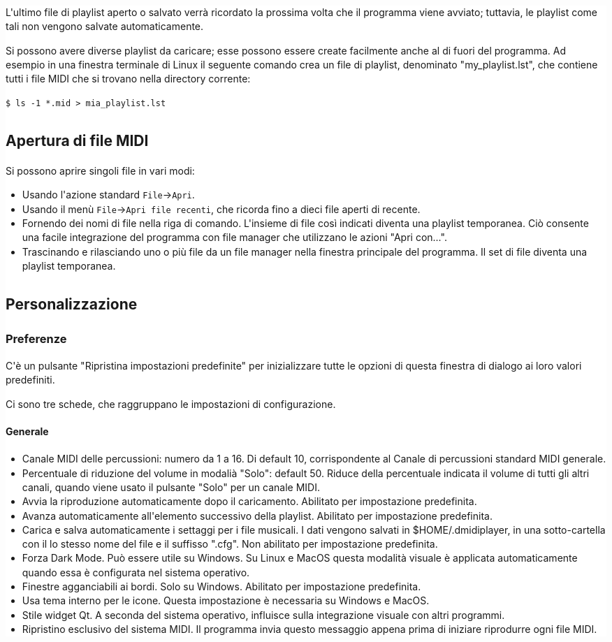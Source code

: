 L'ultimo file di playlist aperto o salvato verrà ricordato la prossima volta che
il programma viene avviato; tuttavia, le playlist come tali non vengono salvate automaticamente.

Si possono avere diverse playlist da caricare; esse possono essere create facilmente anche al di fuori del programma.
Ad esempio in una finestra terminale di Linux il seguente comando crea un file di playlist, denominato "my_playlist.lst", che contiene
tutti i file MIDI che si trovano nella directory corrente:
~~~
$ ls -1 *.mid > mia_playlist.lst
~~~


## Apertura di file MIDI

Si possono aprire singoli file in vari modi:
* Usando l'azione standard `File`->`Apri`.
* Usando il menù `File`->`Apri file recenti`, che ricorda fino a dieci file aperti di recente.
* Fornendo dei nomi di file nella riga di comando. L'insieme di file così indicati diventa una playlist temporanea.
  Ciò consente una facile integrazione del programma con file manager che utilizzano le azioni "Apri con...".
* Trascinando e rilasciando uno o più file da un file manager nella finestra principale del programma. Il set di file diventa una playlist temporanea.


## Personalizzazione

### Preferenze

C'è un pulsante "Ripristina impostazioni predefinite" per inizializzare tutte le opzioni di questa finestra di dialogo ai loro valori predefiniti.

Ci sono tre schede, che raggruppano le impostazioni di configurazione.

#### Generale

* Canale MIDI delle percussioni: numero da 1 a 16. Di default 10, corrispondente al Canale di percussioni standard MIDI generale.
* Percentuale di riduzione del volume in modalià "Solo": default 50. Riduce della percentuale indicata il volume di tutti gli altri canali,
   quando viene usato il pulsante "Solo" per un canale MIDI.
* Avvia la riproduzione automaticamente dopo il caricamento. Abilitato per impostazione predefinita.
* Avanza automaticamente all'elemento successivo della playlist. Abilitato per impostazione predefinita.
* Carica e salva automaticamente i settaggi per i file musicali. I dati vengono salvati in $HOME/.dmidiplayer, in una sotto-cartella
   con il lo stesso nome del file e il suffisso ".cfg". Non abilitato per impostazione predefinita.
* Forza Dark Mode. Può essere utile su Windows. Su Linux e MacOS questa modalità visuale è applicata automaticamente quando essa è configurata
   nel sistema operativo.
* Finestre agganciabili ai bordi. Solo su Windows. Abilitato per impostazione predefinita.
* Usa tema interno per le icone. Questa impostazione è necessaria su Windows e MacOS.
* Stile widget Qt. A seconda del sistema operativo, influisce sulla integrazione visuale con altri programmi.
* Ripristino esclusivo del sistema MIDI. Il programma invia questo messaggio appena prima di iniziare riprodurre ogni file MIDI.
